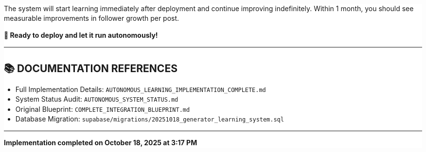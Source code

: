 The system will start learning immediately after deployment and continue improving indefinitely. Within 1 month, you should see measurable improvements in follower growth per post.

**🚀 Ready to deploy and let it run autonomously!**

---

## 📚 DOCUMENTATION REFERENCES

- Full Implementation Details: `AUTONOMOUS_LEARNING_IMPLEMENTATION_COMPLETE.md`
- System Status Audit: `AUTONOMOUS_SYSTEM_STATUS.md`
- Original Blueprint: `COMPLETE_INTEGRATION_BLUEPRINT.md`
- Database Migration: `supabase/migrations/20251018_generator_learning_system.sql`

---

**Implementation completed on October 18, 2025 at 3:17 PM**
